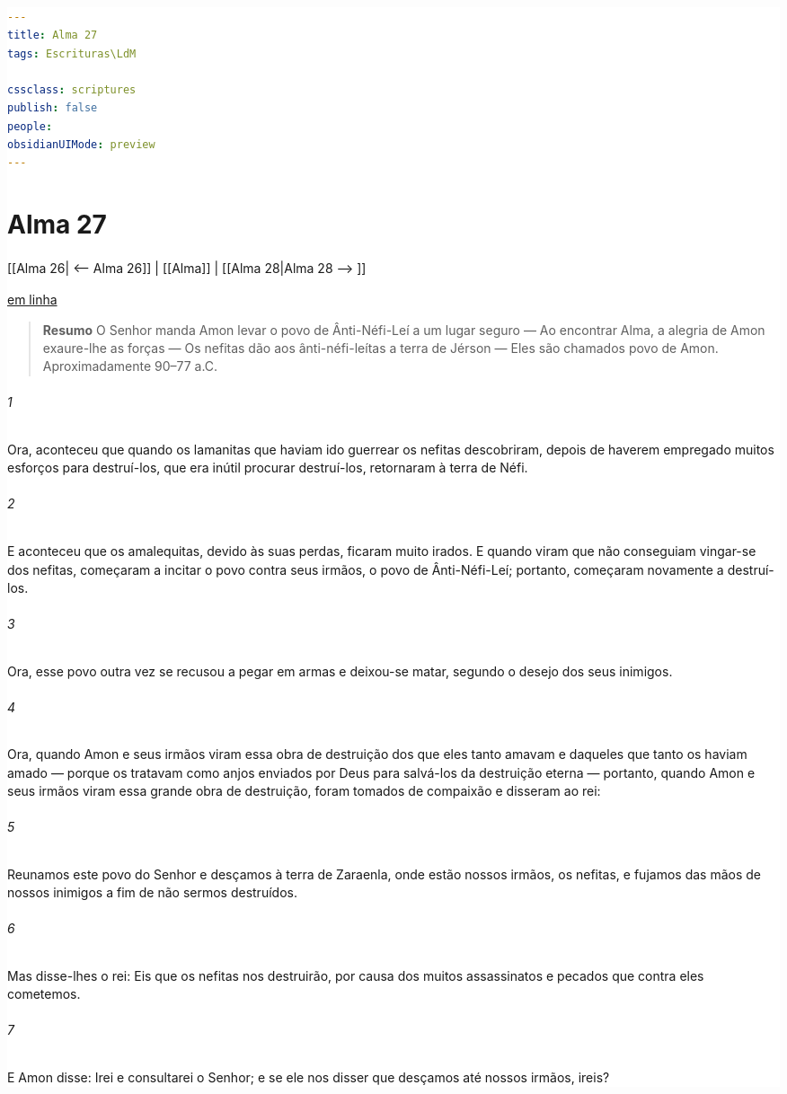 ```yaml
---
title: Alma 27
tags: Escrituras\LdM

cssclass: scriptures
publish: false
people:
obsidianUIMode: preview
---
```


# Alma 27
[[Alma 26| <-- Alma 26]] | [[Alma]] | [[Alma 28|Alma 28 --> ]]

[em linha](https://churchofjesuschrist.org/study/scriptures/bofm/alma/27?lang=por)

> __Resumo__
O Senhor manda Amon levar o povo de Ânti-Néfi-Leí a um lugar seguro — Ao encontrar Alma, a alegria de Amon exaure-lhe as forças — Os nefitas dão aos ânti-néfi-leítas a terra de Jérson — Eles são chamados povo de Amon. Aproximadamente 90–77 a.C.

###### 1 
Ora, aconteceu que quando os lamanitas que haviam ido guerrear os nefitas descobriram, depois de haverem empregado muitos esforços para destruí-los, que era inútil procurar destruí-los, retornaram à terra de Néfi.

###### 2 
E aconteceu que os amalequitas, devido às suas perdas, ficaram muito irados. E quando viram que não conseguiam vingar-se dos nefitas, começaram a incitar o povo contra seus irmãos, o povo de Ânti-Néfi-Leí; portanto, começaram novamente a destruí-los.

###### 3 
Ora, esse povo outra vez se recusou a pegar em armas e deixou-se matar, segundo o desejo dos seus inimigos.

###### 4 
Ora, quando Amon e seus irmãos viram essa obra de destruição dos que eles tanto amavam e daqueles que tanto os haviam amado — porque os tratavam como anjos enviados por Deus para salvá-los da destruição eterna — portanto, quando Amon e seus irmãos viram essa grande obra de destruição, foram tomados de compaixão e disseram ao rei:

###### 5 
Reunamos este povo do Senhor e desçamos à terra de Zaraenla, onde estão nossos irmãos, os nefitas, e fujamos das mãos de nossos inimigos a fim de não sermos destruídos.

###### 6 
Mas disse-lhes o rei: Eis que os nefitas nos destruirão, por causa dos muitos assassinatos e pecados que contra eles cometemos.

###### 7 
E Amon disse: Irei e consultarei o Senhor; e se ele nos disser que desçamos até nossos irmãos, ireis?
